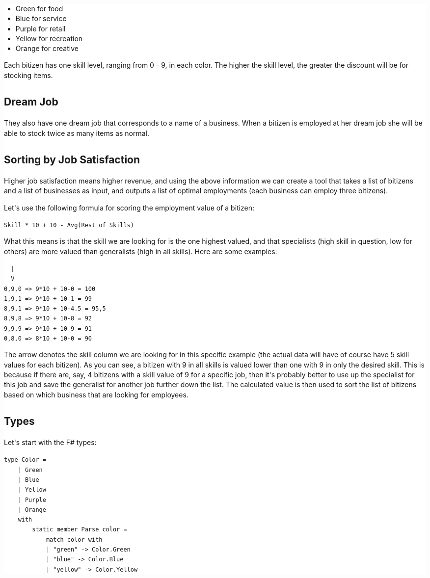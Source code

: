 * Green for food
* Blue for service
* Purple for retail
* Yellow for recreation
* Orange for creative

Each bitizen has one skill level, ranging from 0 - 9, in each color. The higher the skill level, the greater the discount will be for stocking items.

Dream Job
---------

They also have one dream job that corresponds to a name of a business. When a bitizen is employed at her dream job she will be able to stock twice as many items as normal.

Sorting by Job Satisfaction
---------------------------

Higher job satisfaction means higher revenue, and using the above information we can create a tool that takes a list of bitizens and a list of businesses as input, and outputs a list of optimal employments (each business can employ three bitizens).

Let's use the following formula for scoring the employment value of a bitizen:

    Skill * 10 + 10 - Avg(Rest of Skills)

What this means is that the skill we are looking for is the one highest valued, and that specialists (high skill in question, low for others) are more valued than generalists (high in all skills). Here are some examples:

      |
      V
    0,9,0 => 9*10 + 10-0 = 100
    1,9,1 => 9*10 + 10-1 = 99
    8,9,1 => 9*10 + 10-4.5 = 95,5
    8,9,8 => 9*10 + 10-8 = 92
    9,9,9 => 9*10 + 10-9 = 91
    0,8,0 => 8*10 + 10-0 = 90

The arrow denotes the skill column we are looking for in this specific example (the actual data will have of course have 5 skill values for each bitizen). As you can see, a bitizen with 9 in all skills is valued lower than one with 9 in only the desired skill. This is because if there are, say, 4 bitizens with a skill value of 9 for a specific job, then it's probably better to use up the specialist for this job and save the generalist for another job further down the list. The calculated value is then used to sort the list of bitizens based on which business that are looking for employees.

Types
-----
Let's start with the F# types:

    type Color =
        | Green
        | Blue
        | Yellow
        | Purple
        | Orange
        with
            static member Parse color =
                match color with
                | "green" -> Color.Green
                | "blue" -> Color.Blue
                | "yellow" -> Color.Yellow